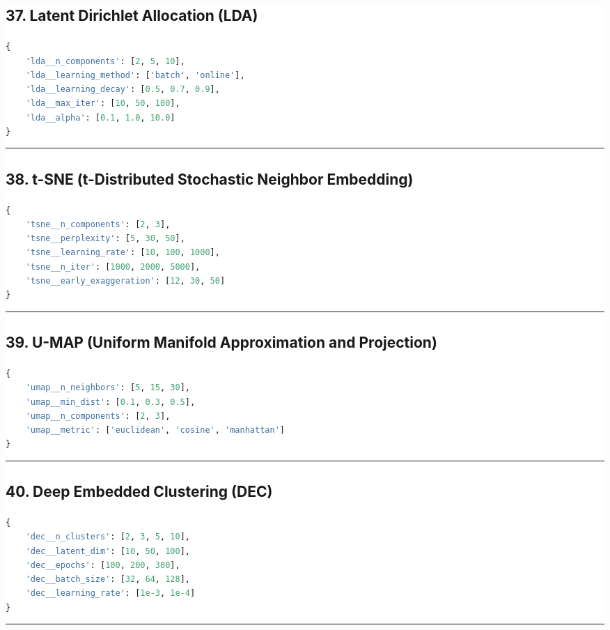 ## 37. **Latent Dirichlet Allocation (LDA)**

```python
{
    'lda__n_components': [2, 5, 10],
    'lda__learning_method': ['batch', 'online'],
    'lda__learning_decay': [0.5, 0.7, 0.9],
    'lda__max_iter': [10, 50, 100],
    'lda__alpha': [0.1, 1.0, 10.0]
}
```

---

## 38. **t-SNE (t-Distributed Stochastic Neighbor Embedding)**

```python
{
    'tsne__n_components': [2, 3],
    'tsne__perplexity': [5, 30, 50],
    'tsne__learning_rate': [10, 100, 1000],
    'tsne__n_iter': [1000, 2000, 5000],
    'tsne__early_exaggeration': [12, 30, 50]
}
```

---

## 39. **U-MAP (Uniform Manifold Approximation and Projection)**

```python
{
    'umap__n_neighbors': [5, 15, 30],
    'umap__min_dist': [0.1, 0.3, 0.5],
    'umap__n_components': [2, 3],
    'umap__metric': ['euclidean', 'cosine', 'manhattan']
}
```

---

## 40. **Deep Embedded Clustering (DEC)**

```python
{
    'dec__n_clusters': [2, 3, 5, 10],
    'dec__latent_dim': [10, 50, 100],
    'dec__epochs': [100, 200, 300],
    'dec__batch_size': [32, 64, 128],
    'dec__learning_rate': [1e-3, 1e-4]
}
```

---
